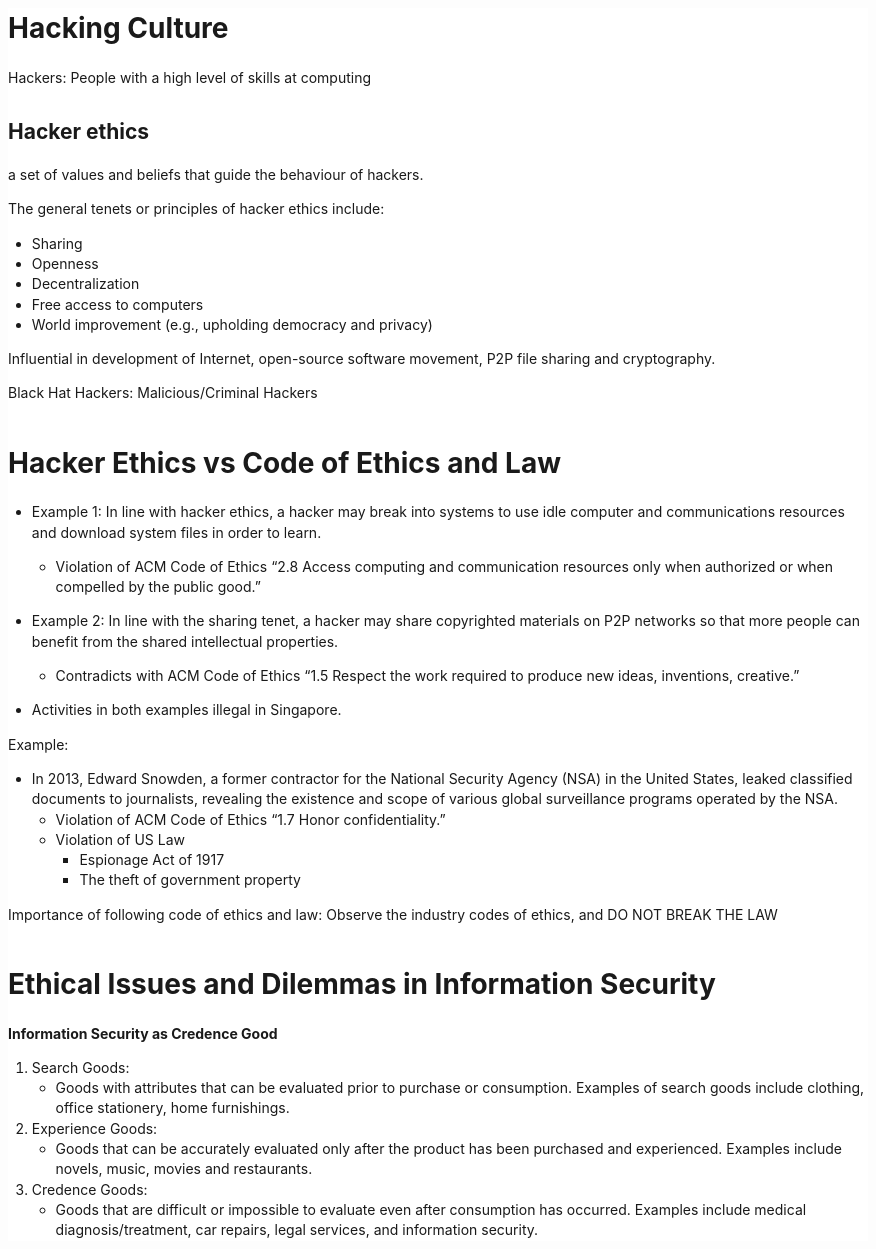 # Hacking Culture
Hackers: People with a high level of skills at computing
## Hacker ethics
a set of values and beliefs that guide the behaviour of hackers. 

The general tenets or principles of hacker ethics include:
 - Sharing
 - Openness
 - Decentralization
 - Free access to computers
 - World improvement (e.g., upholding democracy and privacy)

Influential in development of Internet, open-source software movement, P2P file sharing and cryptography.

Black Hat Hackers: Malicious/Criminal Hackers

# Hacker Ethics vs Code of Ethics and Law
- Example 1: In line with hacker ethics, a hacker may break into systems to use idle computer and communications resources and download system files in order to learn.
	- Violation of ACM Code of Ethics “2.8 Access computing and communication resources only when authorized or when compelled by the public good.”

- Example 2: In line with the sharing tenet, a hacker may share copyrighted materials on P2P networks so that more people can benefit from the shared intellectual properties.
	- Contradicts with ACM Code of Ethics “1.5 Respect the work required to produce new ideas, inventions, creative.”

- Activities in both examples illegal in Singapore.

Example:
- In 2013, Edward Snowden, a former contractor for the National Security Agency (NSA) in the United States, leaked classified documents to journalists, revealing the existence and scope of various global surveillance programs operated by the NSA.
	- Violation of ACM Code of Ethics “1.7 Honor confidentiality.”
	- Violation of US Law
		- Espionage Act of 1917
		- The theft of government property


Importance of following code of ethics and law:
Observe the industry codes of ethics, and DO NOT BREAK THE LAW 


# Ethical Issues and Dilemmas in Information Security

__Information Security as Credence Good__

1. Search Goods:
	- Goods with attributes that can be evaluated prior to purchase or consumption. Examples of search goods include clothing, office stationery, home furnishings.
2. Experience Goods:
	- Goods that can be accurately evaluated only after the product has been purchased and experienced. Examples include novels, music, movies and restaurants.
3. Credence Goods:
	- Goods that are difficult or impossible to evaluate even after consumption has occurred. Examples include medical diagnosis/treatment, car repairs, legal services, and information security.
